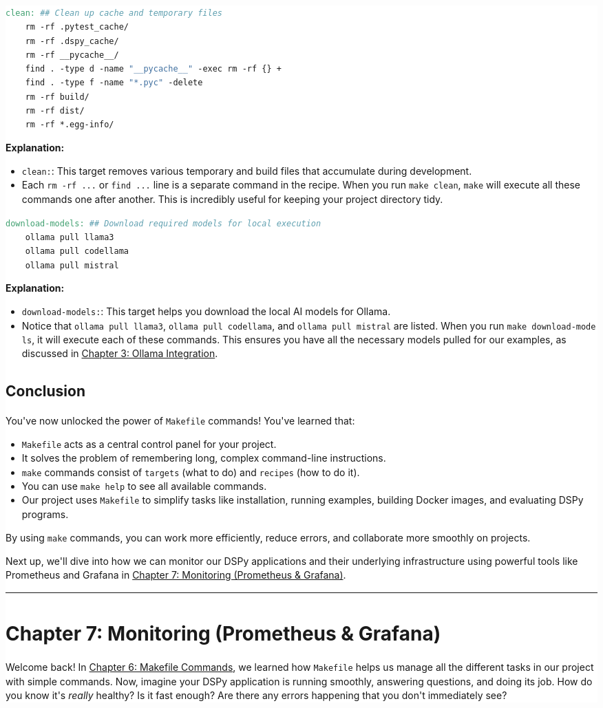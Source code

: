```makefile
clean: ## Clean up cache and temporary files
	rm -rf .pytest_cache/
	rm -rf .dspy_cache/
	rm -rf __pycache__/
	find . -type d -name "__pycache__" -exec rm -rf {} +
	find . -type f -name "*.pyc" -delete
	rm -rf build/
	rm -rf dist/
	rm -rf *.egg-info/
```
**Explanation:**
*   `clean:`: This target removes various temporary and build files that accumulate during development.
*   Each `rm -rf ...` or `find ...` line is a separate command in the recipe. When you run `make clean`, `make` will execute all these commands one after another. This is incredibly useful for keeping your project directory tidy.

```makefile
download-models: ## Download required models for local execution
	ollama pull llama3
	ollama pull codellama
	ollama pull mistral
```
**Explanation:**
*   `download-models:`: This target helps you download the local AI models for Ollama.
*   Notice that `ollama pull llama3`, `ollama pull codellama`, and `ollama pull mistral` are listed. When you run `make download-models`, it will execute each of these commands. This ensures you have all the necessary models pulled for our examples, as discussed in [Chapter 3: Ollama Integration](03_ollama_integration_.md).

## Conclusion

You've now unlocked the power of `Makefile` commands! You've learned that:
*   `Makefile` acts as a central control panel for your project.
*   It solves the problem of remembering long, complex command-line instructions.
*   `make` commands consist of `targets` (what to do) and `recipes` (how to do it).
*   You can use `make help` to see all available commands.
*   Our project uses `Makefile` to simplify tasks like installation, running examples, building Docker images, and evaluating DSPy programs.

By using `make` commands, you can work more efficiently, reduce errors, and collaborate more smoothly on projects.

Next up, we'll dive into how we can monitor our DSPy applications and their underlying infrastructure using powerful tools like Prometheus and Grafana in [Chapter 7: Monitoring (Prometheus & Grafana)](07_monitoring__prometheus___grafana__.md).

---

# Chapter 7: Monitoring (Prometheus & Grafana)

Welcome back! In [Chapter 6: Makefile Commands](06_makefile_commands_.md), we learned how `Makefile` helps us manage all the different tasks in our project with simple commands. Now, imagine your DSPy application is running smoothly, answering questions, and doing its job. How do you know it's *really* healthy? Is it fast enough? Are there any errors happening that you don't immediately see?

